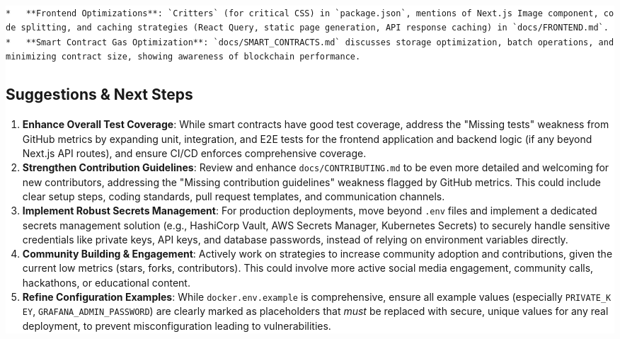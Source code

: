     *   **Frontend Optimizations**: `Critters` (for critical CSS) in `package.json`, mentions of Next.js Image component, code splitting, and caching strategies (React Query, static page generation, API response caching) in `docs/FRONTEND.md`.
    *   **Smart Contract Gas Optimization**: `docs/SMART_CONTRACTS.md` discusses storage optimization, batch operations, and minimizing contract size, showing awareness of blockchain performance.

## Suggestions & Next Steps
1.  **Enhance Overall Test Coverage**: While smart contracts have good test coverage, address the "Missing tests" weakness from GitHub metrics by expanding unit, integration, and E2E tests for the frontend application and backend logic (if any beyond Next.js API routes), and ensure CI/CD enforces comprehensive coverage.
2.  **Strengthen Contribution Guidelines**: Review and enhance `docs/CONTRIBUTING.md` to be even more detailed and welcoming for new contributors, addressing the "Missing contribution guidelines" weakness flagged by GitHub metrics. This could include clear setup steps, coding standards, pull request templates, and communication channels.
3.  **Implement Robust Secrets Management**: For production deployments, move beyond `.env` files and implement a dedicated secrets management solution (e.g., HashiCorp Vault, AWS Secrets Manager, Kubernetes Secrets) to securely handle sensitive credentials like private keys, API keys, and database passwords, instead of relying on environment variables directly.
4.  **Community Building & Engagement**: Actively work on strategies to increase community adoption and contributions, given the current low metrics (stars, forks, contributors). This could involve more active social media engagement, community calls, hackathons, or educational content.
5.  **Refine Configuration Examples**: While `docker.env.example` is comprehensive, ensure all example values (especially `PRIVATE_KEY`, `GRAFANA_ADMIN_PASSWORD`) are clearly marked as placeholders that *must* be replaced with secure, unique values for any real deployment, to prevent misconfiguration leading to vulnerabilities.